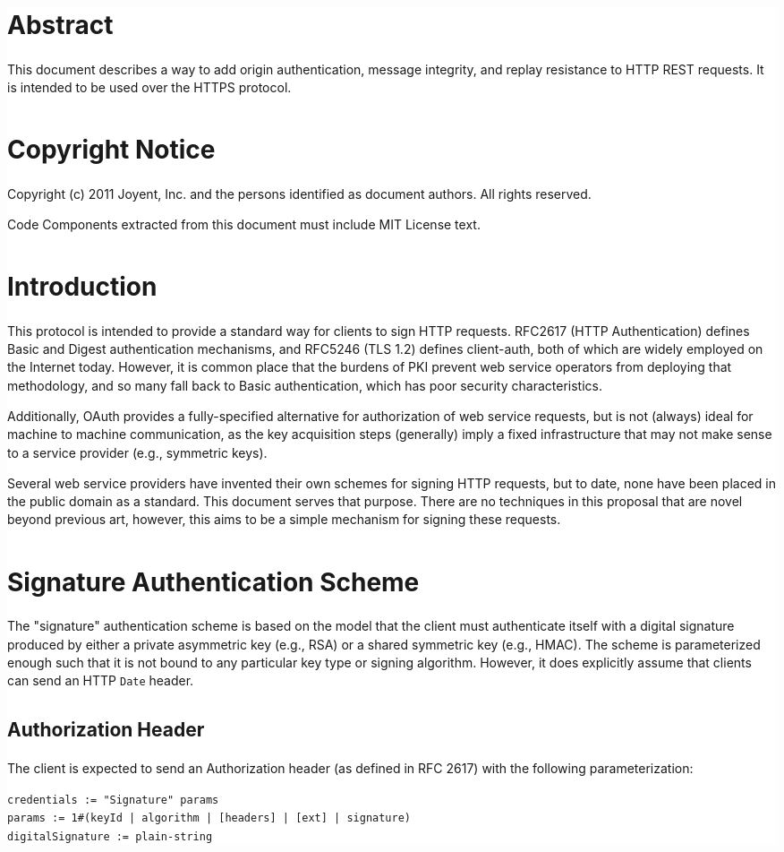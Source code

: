 # Abstract

This document describes a way to add origin authentication, message integrity,
and replay resistance to HTTP REST requests. It is intended to be used over
the HTTPS protocol.

# Copyright Notice

Copyright (c) 2011 Joyent, Inc. and the persons identified as document authors.
All rights reserved.

Code Components extracted from this document must include MIT License text.

# Introduction

This protocol is intended to provide a standard way for clients to sign HTTP
requests. RFC2617 (HTTP Authentication) defines Basic and Digest authentication
mechanisms, and RFC5246 (TLS 1.2) defines client-auth, both of which are widely
employed on the Internet today. However, it is common place that the burdens of
PKI prevent web service operators from deploying that methodology, and so many
fall back to Basic authentication, which has poor security characteristics.

Additionally, OAuth provides a fully-specified alternative for authorization
of web service requests, but is not (always) ideal for machine to machine
communication, as the key acquisition steps (generally) imply a fixed
infrastructure that may not make sense to a service provider (e.g., symmetric
keys).

Several web service providers have invented their own schemes for signing
HTTP requests, but to date, none have been placed in the public domain as a
standard. This document serves that purpose. There are no techniques in this
proposal that are novel beyond previous art, however, this aims to be a simple
mechanism for signing these requests.

# Signature Authentication Scheme

The "signature" authentication scheme is based on the model that the client must
authenticate itself with a digital signature produced by either a private
asymmetric key (e.g., RSA) or a shared symmetric key (e.g., HMAC). The scheme
is parameterized enough such that it is not bound to any particular key type or
signing algorithm. However, it does explicitly assume that clients can send an
HTTP `Date` header.

## Authorization Header

The client is expected to send an Authorization header (as defined in RFC 2617)
with the following parameterization:

    credentials := "Signature" params
    params := 1#(keyId | algorithm | [headers] | [ext] | signature)
    digitalSignature := plain-string
